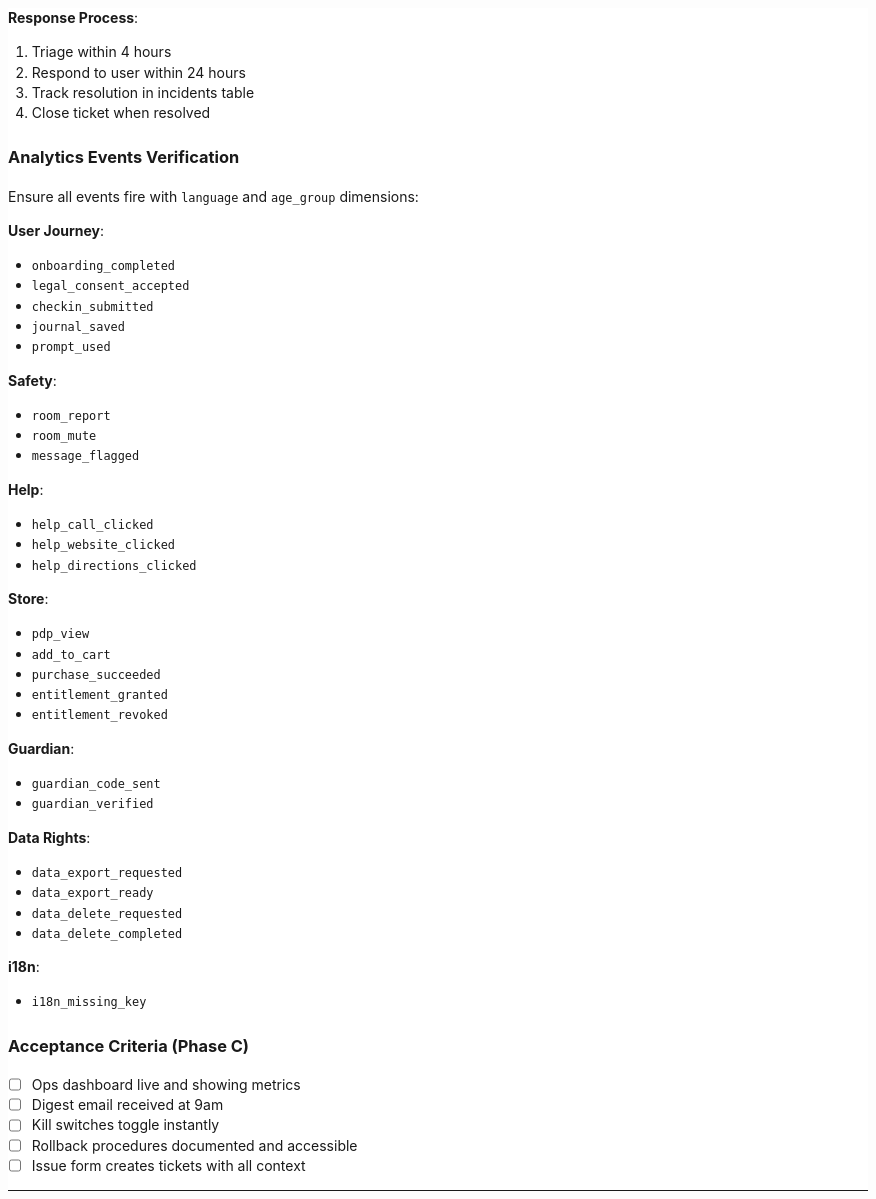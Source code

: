 **Response Process**:
1. Triage within 4 hours
2. Respond to user within 24 hours
3. Track resolution in incidents table
4. Close ticket when resolved

### Analytics Events Verification
Ensure all events fire with `language` and `age_group` dimensions:

**User Journey**:
- `onboarding_completed`
- `legal_consent_accepted`
- `checkin_submitted`
- `journal_saved`
- `prompt_used`

**Safety**:
- `room_report`
- `room_mute`
- `message_flagged`

**Help**:
- `help_call_clicked`
- `help_website_clicked`
- `help_directions_clicked`

**Store**:
- `pdp_view`
- `add_to_cart`
- `purchase_succeeded`
- `entitlement_granted`
- `entitlement_revoked`

**Guardian**:
- `guardian_code_sent`
- `guardian_verified`

**Data Rights**:
- `data_export_requested`
- `data_export_ready`
- `data_delete_requested`
- `data_delete_completed`

**i18n**:
- `i18n_missing_key`

### Acceptance Criteria (Phase C)
- [ ] Ops dashboard live and showing metrics
- [ ] Digest email received at 9am
- [ ] Kill switches toggle instantly
- [ ] Rollback procedures documented and accessible
- [ ] Issue form creates tickets with all context

---
